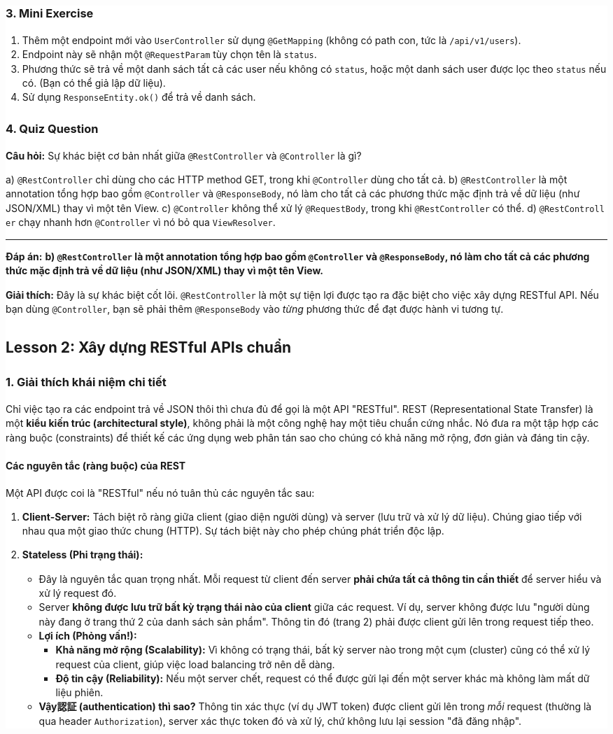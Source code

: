 ### 3. Mini Exercise

1.  Thêm một endpoint mới vào `UserController` sử dụng `@GetMapping` (không có path con, tức là `/api/v1/users`).
2.  Endpoint này sẽ nhận một `@RequestParam` tùy chọn tên là `status`.
3.  Phương thức sẽ trả về một danh sách tất cả các user nếu không có `status`, hoặc một danh sách user được lọc theo `status` nếu có. (Bạn có thể giả lập dữ liệu).
4.  Sử dụng `ResponseEntity.ok()` để trả về danh sách.

### 4. Quiz Question

**Câu hỏi:** Sự khác biệt cơ bản nhất giữa `@RestController` và `@Controller` là gì?

a) `@RestController` chỉ dùng cho các HTTP method GET, trong khi `@Controller` dùng cho tất cả.
b) `@RestController` là một annotation tổng hợp bao gồm `@Controller` và `@ResponseBody`, nó làm cho tất cả các phương thức mặc định trả về dữ liệu (như JSON/XML) thay vì một tên View.
c) `@Controller` không thể xử lý `@RequestBody`, trong khi `@RestController` có thể.
d) `@RestController` chạy nhanh hơn `@Controller` vì nó bỏ qua `ViewResolver`.

---
**Đáp án:** **b) `@RestController` là một annotation tổng hợp bao gồm `@Controller` và `@ResponseBody`, nó làm cho tất cả các phương thức mặc định trả về dữ liệu (như JSON/XML) thay vì một tên View.**

**Giải thích:** Đây là sự khác biệt cốt lõi. `@RestController` là một sự tiện lợi được tạo ra đặc biệt cho việc xây dựng RESTful API. Nếu bạn dùng `@Controller`, bạn sẽ phải thêm `@ResponseBody` vào *từng* phương thức để đạt được hành vi tương tự.

## Lesson 2: Xây dựng RESTful APIs chuẩn

### 1. Giải thích khái niệm chi tiết

Chỉ việc tạo ra các endpoint trả về JSON thôi thì chưa đủ để gọi là một API "RESTful". REST (Representational State Transfer) là một **kiểu kiến trúc (architectural style)**, không phải là một công nghệ hay một tiêu chuẩn cứng nhắc. Nó đưa ra một tập hợp các ràng buộc (constraints) để thiết kế các ứng dụng web phân tán sao cho chúng có khả năng mở rộng, đơn giản và đáng tin cậy.

#### Các nguyên tắc (ràng buộc) của REST

Một API được coi là "RESTful" nếu nó tuân thủ các nguyên tắc sau:

1.  **Client-Server:** Tách biệt rõ ràng giữa client (giao diện người dùng) và server (lưu trữ và xử lý dữ liệu). Chúng giao tiếp với nhau qua một giao thức chung (HTTP). Sự tách biệt này cho phép chúng phát triển độc lập.

2.  **Stateless (Phi trạng thái):**
    *   Đây là nguyên tắc quan trọng nhất. Mỗi request từ client đến server **phải chứa tất cả thông tin cần thiết** để server hiểu và xử lý request đó.
    *   Server **không được lưu trữ bất kỳ trạng thái nào của client** giữa các request. Ví dụ, server không được lưu "người dùng này đang ở trang thứ 2 của danh sách sản phẩm". Thông tin đó (trang 2) phải được client gửi lên trong request tiếp theo.
    *   **Lợi ích (Phỏng vấn!):**
        *   **Khả năng mở rộng (Scalability):** Vì không có trạng thái, bất kỳ server nào trong một cụm (cluster) cũng có thể xử lý request của client, giúp việc load balancing trở nên dễ dàng.
        *   **Độ tin cậy (Reliability):** Nếu một server chết, request có thể được gửi lại đến một server khác mà không làm mất dữ liệu phiên.
    *   **Vậy認証 (authentication) thì sao?** Thông tin xác thực (ví dụ JWT token) được client gửi lên trong *mỗi* request (thường là qua header `Authorization`), server xác thực token đó và xử lý, chứ không lưu lại session "đã đăng nhập".

